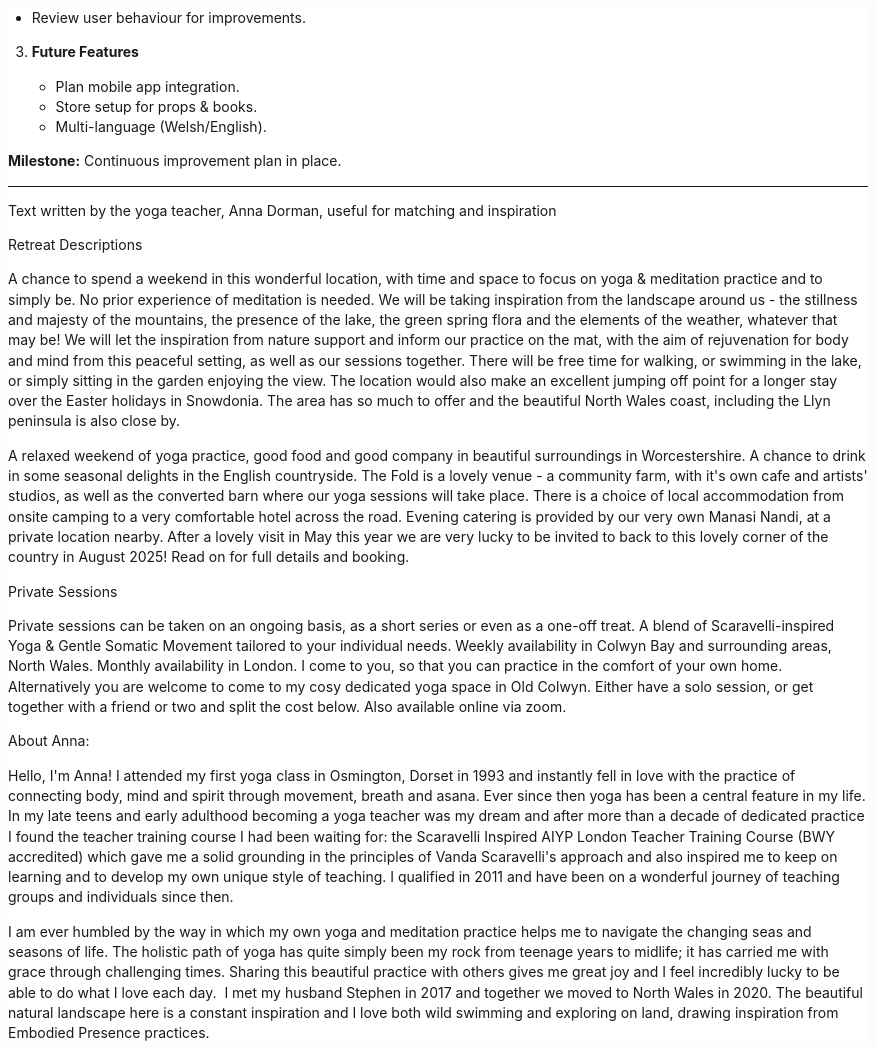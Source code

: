    * Review user behaviour for improvements.
3. **Future Features**

   * Plan mobile app integration.
   * Store setup for props & books.
   * Multi-language (Welsh/English).

**Milestone:** Continuous improvement plan in place.

---
Text written by the yoga teacher, Anna Dorman, useful for matching and inspiration

Retreat Descriptions

A chance to spend a weekend in this wonderful location, with time and space to focus on yoga & meditation practice and to simply be.​  No prior experience of meditation is needed.  We will be taking inspiration from the landscape around us - the stillness and majesty of the mountains, the presence of the lake, the green spring flora and the elements of the weather, whatever that may be!  We will let the inspiration from nature support and inform our practice on the mat, with the aim of rejuvenation for body and mind from this peaceful setting, as well as our sessions together.   There will be free time for walking, or swimming in the lake, or simply sitting in the garden enjoying the view.  The location would also make an excellent jumping off point for a longer stay over the Easter holidays in Snowdonia.  The area has so much to offer and the beautiful North Wales coast, including the Llyn peninsula is also close by.

A relaxed weekend of yoga practice, good food and good company in beautiful surroundings in Worcestershire.  A chance to drink in some seasonal delights in the English countryside.  The Fold is a lovely venue - a community farm, with it's own cafe and artists' studios, as well as the converted barn where our yoga sessions will take place.  There is a choice of local accommodation from onsite camping to a very comfortable hotel across the road.  Evening catering is provided by our very own Manasi Nandi, at a private location nearby.  After a lovely visit in May this year we are very lucky to be invited to back to this lovely corner of the country in August 2025!  Read on for full details and booking.  

Private Sessions
 
​Private sessions can be taken on an ongoing basis, as a short series or even as a one-off treat.  A blend of Scaravelli-inspired Yoga & Gentle Somatic Movement tailored to your individual needs.  Weekly availability in Colwyn Bay and surrounding areas, North Wales.  Monthly availability in London.  I come to you, so that you can practice in the comfort of your own home.  Alternatively you are welcome to come to my cosy dedicated yoga space in Old Colwyn.  Either have a solo session, or get together with a friend or two and split the cost below.  Also available online via zoom. 


About Anna:


Hello, I'm Anna!   I attended my first yoga class in Osmington, Dorset in 1993 and instantly fell in love with the practice of connecting body, mind and spirit through movement, breath and asana.  Ever since then yoga has been a central feature in my life.  In my late teens and early adulthood becoming a yoga teacher was my dream and after more than a decade of dedicated practice I found the teacher training course I had been waiting for:  the Scaravelli Inspired AIYP London Teacher Training Course (BWY accredited) which gave me a solid grounding in the principles of Vanda Scaravelli's approach and also inspired me to keep on learning and to develop my own unique style of teaching. I qualified in 2011 and have been on a wonderful journey of teaching groups and individuals since then.  

I am ever humbled by the way in which my own yoga and meditation practice helps me to navigate the changing seas and seasons of life.  The holistic path of yoga has quite simply been my rock from teenage years to midlife; it has carried me with grace through challenging times.  Sharing this beautiful practice with others gives me great joy and I feel incredibly lucky to be able to do what I love each day.
​ 
I met my husband Stephen in 2017 and together we moved to North Wales in 2020.  The beautiful natural landscape here is a constant inspiration and I love both wild swimming and exploring on land, drawing inspiration from Embodied Presence practices. 
